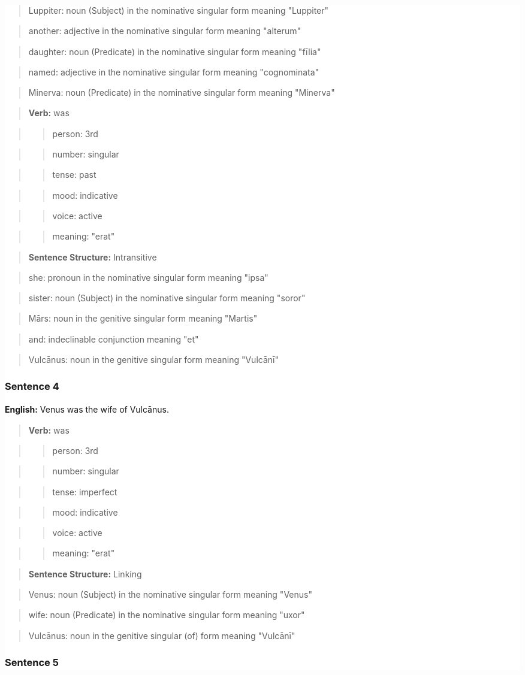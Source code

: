 > Luppiter: noun (Subject) in the nominative singular form meaning "Luppiter" 

> another: adjective in the nominative singular form meaning "alterum"

> daughter: noun (Predicate) in the nominative singular form meaning "fīlia"

> named: adjective in the nominative singular form meaning "cognominata"

> Minerva: noun (Predicate) in the nominative singular form meaning "Minerva"

> **Verb:** was

>> person: 3rd

>> number: singular

>> tense: past

>> mood: indicative

>> voice: active

>> meaning: "erat"

> **Sentence Structure:** Intransitive

> she: pronoun in the nominative singular form meaning "ipsa"

> sister: noun (Subject) in the nominative singular form meaning "soror"

> Mārs: noun in the genitive singular form meaning "Martis"

> and: indeclinable conjunction meaning "et"

> Vulcānus: noun in the genitive singular form meaning "Vulcānī"

### **Sentence 4**

**English:** Venus was the wife of Vulcānus.

> **Verb:** was

>> person: 3rd

>> number: singular

>> tense: imperfect

>> mood: indicative

>> voice: active

>> meaning: "erat"

> **Sentence Structure:** Linking

> Venus: noun (Subject) in the nominative singular form meaning "Venus"

> wife: noun (Predicate) in the nominative singular form meaning "uxor"

> Vulcānus: noun in the genitive singular (of) form meaning "Vulcānī"

### **Sentence 5**
